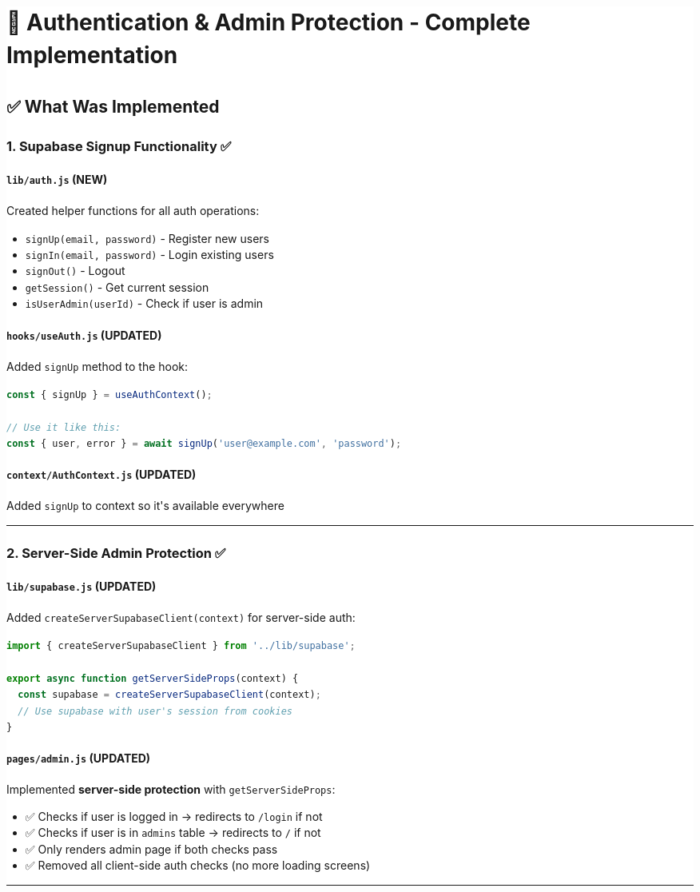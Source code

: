 # 🔐 Authentication & Admin Protection - Complete Implementation

## ✅ What Was Implemented

### 1. **Supabase Signup Functionality** ✅

#### `lib/auth.js` (NEW)
Created helper functions for all auth operations:
- `signUp(email, password)` - Register new users
- `signIn(email, password)` - Login existing users  
- `signOut()` - Logout
- `getSession()` - Get current session
- `isUserAdmin(userId)` - Check if user is admin

#### `hooks/useAuth.js` (UPDATED)
Added `signUp` method to the hook:
```javascript
const { signUp } = useAuthContext();

// Use it like this:
const { user, error } = await signUp('user@example.com', 'password');
```

#### `context/AuthContext.js` (UPDATED)
Added `signUp` to context so it's available everywhere

---

### 2. **Server-Side Admin Protection** ✅

#### `lib/supabase.js` (UPDATED)
Added `createServerSupabaseClient(context)` for server-side auth:
```javascript
import { createServerSupabaseClient } from '../lib/supabase';

export async function getServerSideProps(context) {
  const supabase = createServerSupabaseClient(context);
  // Use supabase with user's session from cookies
}
```

#### `pages/admin.js` (UPDATED)
Implemented **server-side protection** with `getServerSideProps`:
- ✅ Checks if user is logged in → redirects to `/login` if not
- ✅ Checks if user is in `admins` table → redirects to `/` if not
- ✅ Only renders admin page if both checks pass
- ✅ Removed all client-side auth checks (no more loading screens)

---
